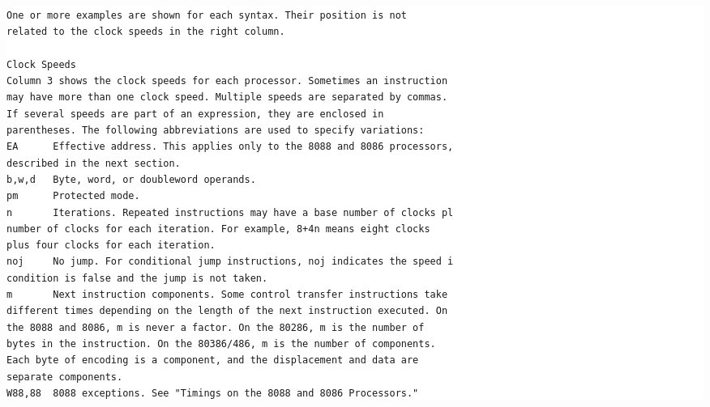 	One or more examples are shown for each syntax. Their position is not
	related to the clock speeds in the right column.
	
	Clock Speeds
	Column 3 shows the clock speeds for each processor. Sometimes an instruction
	may have more than one clock speed. Multiple speeds are separated by commas.
	If several speeds are part of an expression, they are enclosed in
	parentheses. The following abbreviations are used to specify variations:
	EA      Effective address. This applies only to the 8088 and 8086 processors,
	described in the next section.
	b,w,d   Byte, word, or doubleword operands.
	pm      Protected mode.
	n       Iterations. Repeated instructions may have a base number of clocks pl
	number of clocks for each iteration. For example, 8+4n means eight clocks
	plus four clocks for each iteration.
	noj     No jump. For conditional jump instructions, noj indicates the speed i
	condition is false and the jump is not taken.
	m       Next instruction components. Some control transfer instructions take
	different times depending on the length of the next instruction executed. On
	the 8088 and 8086, m is never a factor. On the 80286, m is the number of
	bytes in the instruction. On the 80386/486, m is the number of components.
	Each byte of encoding is a component, and the displacement and data are
	separate components.
	W88,88  8088 exceptions. See "Timings on the 8088 and 8086 Processors."
	

